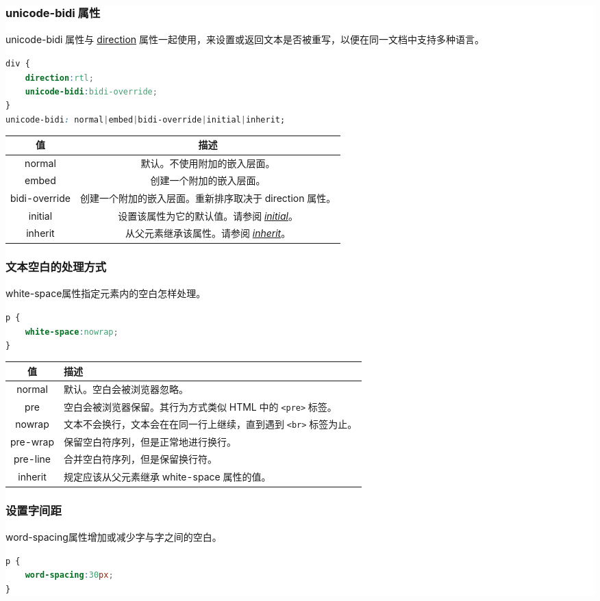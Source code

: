 ### unicode-bidi 属性

unicode-bidi 属性与 [direction](https://www.nowcoder.com/tutorial/10011/249351f677a046f1adc2b18e7778925a) 属性一起使用，来设置或返回文本是否被重写，以便在同一文档中支持多种语言。

```css
div {
    direction:rtl;
    unicode-bidi:bidi-override;
}
unicode-bidi: normal|embed|bidi-override|initial|inherit;
```

|      值       |                             描述                             |
| :-----------: | :----------------------------------------------------------: |
|    normal     |                 默认。不使用附加的嵌入层面。                 |
|     embed     |                   创建一个附加的嵌入层面。                   |
| bidi-override |   创建一个附加的嵌入层面。重新排序取决于 direction 属性。    |
|    initial    | 设置该属性为它的默认值。请参阅 [*initial*](https://www.nowcoder.com/tutorial/10011/ba066c14e10c4d998da0d83296cfc42d)。 |
|    inherit    | 从父元素继承该属性。请参阅 [*inherit*](https://www.nowcoder.com/tutorial/10011/0413600196dd47a59757fb3ef362fcae)。 |

### 文本空白的处理方式

white-space属性指定元素内的空白怎样处理。

```css
p {
    white-space:nowrap;
}
```

|    值    | 描述                                                         |
| :------: | :----------------------------------------------------------- |
|  normal  | 默认。空白会被浏览器忽略。                                   |
|   pre    | 空白会被浏览器保留。其行为方式类似 HTML 中的 `<pre>` 标签。  |
|  nowrap  | 文本不会换行，文本会在在同一行上继续，直到遇到 `<br>` 标签为止。 |
| pre-wrap | 保留空白符序列，但是正常地进行换行。                         |
| pre-line | 合并空白符序列，但是保留换行符。                             |
| inherit  | 规定应该从父元素继承 white-space 属性的值。                  |

### 设置字间距

word-spacing属性增加或减少字与字之间的空白。

```css
p {
    word-spacing:30px;
}
```
